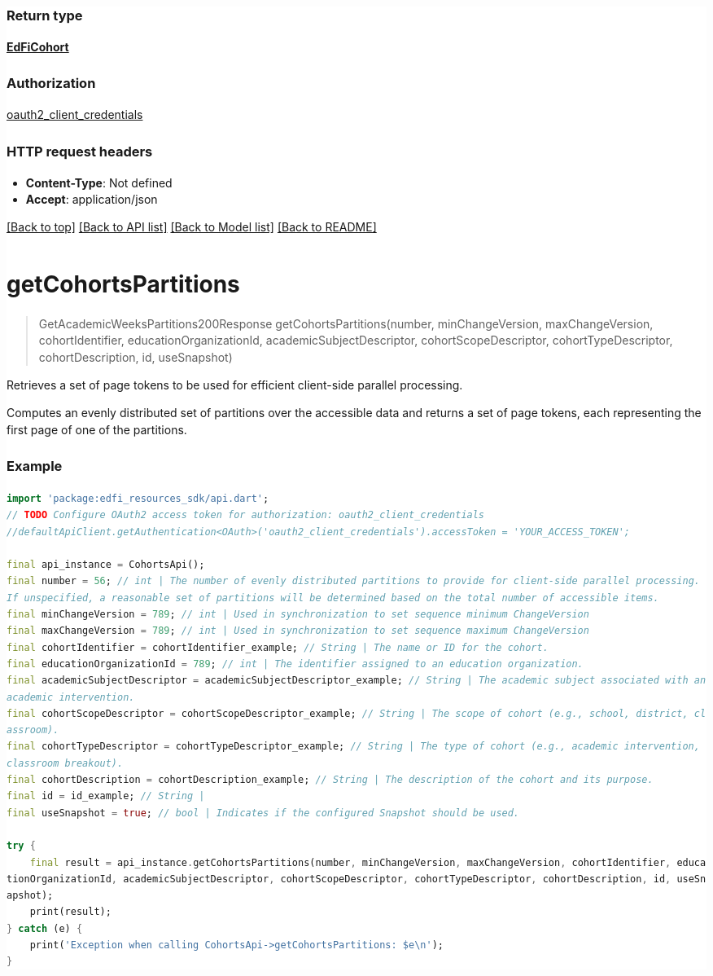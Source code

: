 ### Return type

[**EdFiCohort**](EdFiCohort.md)

### Authorization

[oauth2_client_credentials](../README.md#oauth2_client_credentials)

### HTTP request headers

 - **Content-Type**: Not defined
 - **Accept**: application/json

[[Back to top]](#) [[Back to API list]](../README.md#documentation-for-api-endpoints) [[Back to Model list]](../README.md#documentation-for-models) [[Back to README]](../README.md)

# **getCohortsPartitions**
> GetAcademicWeeksPartitions200Response getCohortsPartitions(number, minChangeVersion, maxChangeVersion, cohortIdentifier, educationOrganizationId, academicSubjectDescriptor, cohortScopeDescriptor, cohortTypeDescriptor, cohortDescription, id, useSnapshot)

Retrieves a set of page tokens to be used for efficient client-side parallel processing.

Computes an evenly distributed set of partitions over the accessible data and returns a set of page tokens, each representing the first page of one of the partitions.

### Example
```dart
import 'package:edfi_resources_sdk/api.dart';
// TODO Configure OAuth2 access token for authorization: oauth2_client_credentials
//defaultApiClient.getAuthentication<OAuth>('oauth2_client_credentials').accessToken = 'YOUR_ACCESS_TOKEN';

final api_instance = CohortsApi();
final number = 56; // int | The number of evenly distributed partitions to provide for client-side parallel processing. If unspecified, a reasonable set of partitions will be determined based on the total number of accessible items.
final minChangeVersion = 789; // int | Used in synchronization to set sequence minimum ChangeVersion
final maxChangeVersion = 789; // int | Used in synchronization to set sequence maximum ChangeVersion
final cohortIdentifier = cohortIdentifier_example; // String | The name or ID for the cohort.
final educationOrganizationId = 789; // int | The identifier assigned to an education organization.
final academicSubjectDescriptor = academicSubjectDescriptor_example; // String | The academic subject associated with an academic intervention.
final cohortScopeDescriptor = cohortScopeDescriptor_example; // String | The scope of cohort (e.g., school, district, classroom).
final cohortTypeDescriptor = cohortTypeDescriptor_example; // String | The type of cohort (e.g., academic intervention, classroom breakout).
final cohortDescription = cohortDescription_example; // String | The description of the cohort and its purpose.
final id = id_example; // String | 
final useSnapshot = true; // bool | Indicates if the configured Snapshot should be used.

try {
    final result = api_instance.getCohortsPartitions(number, minChangeVersion, maxChangeVersion, cohortIdentifier, educationOrganizationId, academicSubjectDescriptor, cohortScopeDescriptor, cohortTypeDescriptor, cohortDescription, id, useSnapshot);
    print(result);
} catch (e) {
    print('Exception when calling CohortsApi->getCohortsPartitions: $e\n');
}
```
